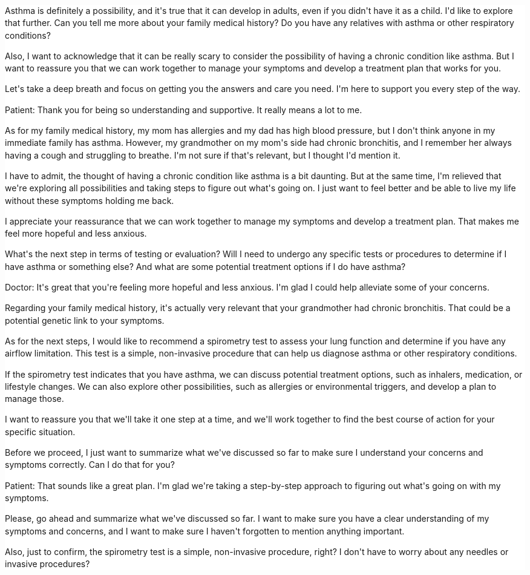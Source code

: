 Asthma is definitely a possibility, and it's true that it can develop in adults, even if you didn't have it as a child. I'd like to explore that further. Can you tell me more about your family medical history? Do you have any relatives with asthma or other respiratory conditions?

Also, I want to acknowledge that it can be really scary to consider the possibility of having a chronic condition like asthma. But I want to reassure you that we can work together to manage your symptoms and develop a treatment plan that works for you.

Let's take a deep breath and focus on getting you the answers and care you need. I'm here to support you every step of the way.

Patient: Thank you for being so understanding and supportive. It really means a lot to me.

As for my family medical history, my mom has allergies and my dad has high blood pressure, but I don't think anyone in my immediate family has asthma. However, my grandmother on my mom's side had chronic bronchitis, and I remember her always having a cough and struggling to breathe. I'm not sure if that's relevant, but I thought I'd mention it.

I have to admit, the thought of having a chronic condition like asthma is a bit daunting. But at the same time, I'm relieved that we're exploring all possibilities and taking steps to figure out what's going on. I just want to feel better and be able to live my life without these symptoms holding me back.

I appreciate your reassurance that we can work together to manage my symptoms and develop a treatment plan. That makes me feel more hopeful and less anxious.

What's the next step in terms of testing or evaluation? Will I need to undergo any specific tests or procedures to determine if I have asthma or something else? And what are some potential treatment options if I do have asthma?

Doctor: It's great that you're feeling more hopeful and less anxious. I'm glad I could help alleviate some of your concerns.

Regarding your family medical history, it's actually very relevant that your grandmother had chronic bronchitis. That could be a potential genetic link to your symptoms.

As for the next steps, I would like to recommend a spirometry test to assess your lung function and determine if you have any airflow limitation. This test is a simple, non-invasive procedure that can help us diagnose asthma or other respiratory conditions.

If the spirometry test indicates that you have asthma, we can discuss potential treatment options, such as inhalers, medication, or lifestyle changes. We can also explore other possibilities, such as allergies or environmental triggers, and develop a plan to manage those.

I want to reassure you that we'll take it one step at a time, and we'll work together to find the best course of action for your specific situation.

Before we proceed, I just want to summarize what we've discussed so far to make sure I understand your concerns and symptoms correctly. Can I do that for you?

Patient: That sounds like a great plan. I'm glad we're taking a step-by-step approach to figuring out what's going on with my symptoms.

Please, go ahead and summarize what we've discussed so far. I want to make sure you have a clear understanding of my symptoms and concerns, and I want to make sure I haven't forgotten to mention anything important.

Also, just to confirm, the spirometry test is a simple, non-invasive procedure, right? I don't have to worry about any needles or invasive procedures?

